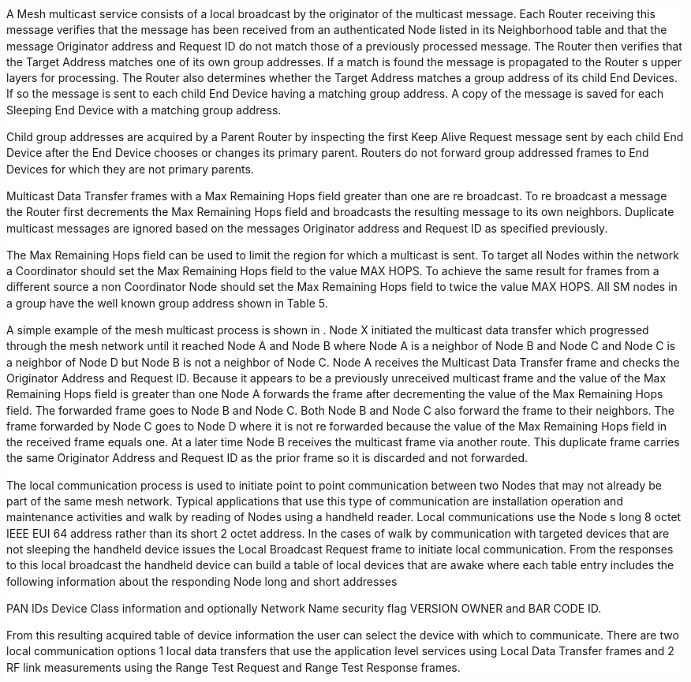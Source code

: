 A Mesh multicast service consists of a local broadcast by the originator of the multicast message. Each Router receiving this message verifies that the message has been received from an authenticated Node listed in its Neighborhood table and that the message Originator address and Request ID do not match those of a previously processed message. The Router then verifies that the Target Address matches one of its own group addresses. If a match is found the message is propagated to the Router s upper layers for processing. The Router also determines whether the Target Address matches a group address of its child End Devices. If so the message is sent to each child End Device having a matching group address. A copy of the message is saved for each Sleeping End Device with a matching group address.

Child group addresses are acquired by a Parent Router by inspecting the first Keep Alive Request message sent by each child End Device after the End Device chooses or changes its primary parent. Routers do not forward group addressed frames to End Devices for which they are not primary parents.

Multicast Data Transfer frames with a Max Remaining Hops field greater than one are re broadcast. To re broadcast a message the Router first decrements the Max Remaining Hops field and broadcasts the resulting message to its own neighbors. Duplicate multicast messages are ignored based on the messages Originator address and Request ID as specified previously.

The Max Remaining Hops field can be used to limit the region for which a multicast is sent. To target all Nodes within the network a Coordinator should set the Max Remaining Hops field to the value MAX HOPS. To achieve the same result for frames from a different source a non Coordinator Node should set the Max Remaining Hops field to twice the value MAX HOPS. All SM nodes in a group have the well known group address shown in Table 5.

A simple example of the mesh multicast process is shown in . Node X initiated the multicast data transfer which progressed through the mesh network until it reached Node A and Node B where Node A is a neighbor of Node B and Node C and Node C is a neighbor of Node D but Node B is not a neighbor of Node C. Node A receives the Multicast Data Transfer frame and checks the Originator Address and Request ID. Because it appears to be a previously unreceived multicast frame and the value of the Max Remaining Hops field is greater than one Node A forwards the frame after decrementing the value of the Max Remaining Hops field. The forwarded frame goes to Node B and Node C. Both Node B and Node C also forward the frame to their neighbors. The frame forwarded by Node C goes to Node D where it is not re forwarded because the value of the Max Remaining Hops field in the received frame equals one. At a later time Node B receives the multicast frame via another route. This duplicate frame carries the same Originator Address and Request ID as the prior frame so it is discarded and not forwarded.

The local communication process is used to initiate point to point communication between two Nodes that may not already be part of the same mesh network. Typical applications that use this type of communication are installation operation and maintenance activities and walk by reading of Nodes using a handheld reader. Local communications use the Node s long 8 octet IEEE EUI 64 address rather than its short 2 octet address. In the cases of walk by communication with targeted devices that are not sleeping the handheld device issues the Local Broadcast Request frame to initiate local communication. From the responses to this local broadcast the handheld device can build a table of local devices that are awake where each table entry includes the following information about the responding Node long and short addresses 

PAN IDs Device Class information and optionally Network Name security flag VERSION OWNER and BAR CODE ID.

From this resulting acquired table of device information the user can select the device with which to communicate. There are two local communication options 1 local data transfers that use the application level services using Local Data Transfer frames and 2 RF link measurements using the Range Test Request and Range Test Response frames.
